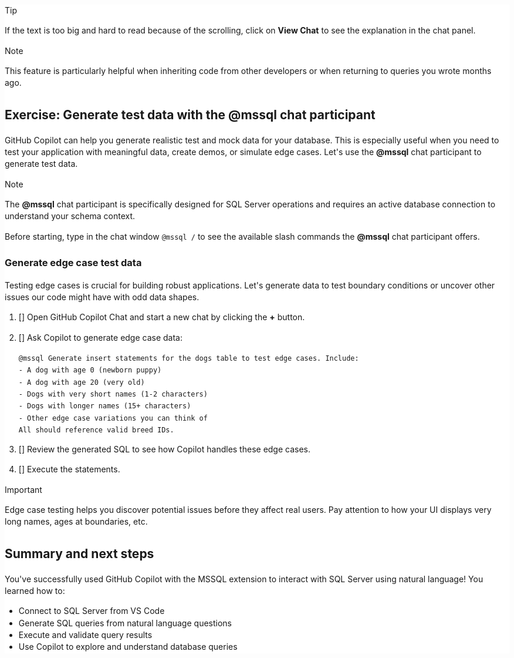 > [!TIP]
> If the text is too big and hard to read because of the scrolling, click on **View Chat** to see the explanation in the chat panel.

> [!NOTE]
> This feature is particularly helpful when inheriting code from other developers or when returning to queries you wrote months ago.

## Exercise: Generate test data with the @mssql chat participant

GitHub Copilot can help you generate realistic test and mock data for your database. This is especially useful when you need to test your application with meaningful data, create demos, or simulate edge cases. Let's use the **@mssql** chat participant to generate test data.

> [!NOTE]
> The **@mssql** chat participant is specifically designed for SQL Server operations and requires an active database connection to understand your schema context.

Before starting, type in the chat window `@mssql /` to see the available slash commands the **@mssql** chat participant offers.

### Generate edge case test data

Testing edge cases is crucial for building robust applications. Let's generate data to test boundary conditions or uncover other issues our code might have with odd data shapes.

1. []  Open GitHub Copilot Chat and start a new chat by clicking the **+** button.
2. []  Ask Copilot to generate edge case data:

    ```text
    @mssql Generate insert statements for the dogs table to test edge cases. Include:
    - A dog with age 0 (newborn puppy)
    - A dog with age 20 (very old)
    - Dogs with very short names (1-2 characters)
    - Dogs with longer names (15+ characters)
    - Other edge case variations you can think of
    All should reference valid breed IDs.
    ```

3. []  Review the generated SQL to see how Copilot handles these edge cases.
4. []  Execute the statements.

> [!IMPORTANT]
> Edge case testing helps you discover potential issues before they affect real users. Pay attention to how your UI displays very long names, ages at boundaries, etc.

## Summary and next steps

You've successfully used GitHub Copilot with the MSSQL extension to interact with SQL Server using natural language! You learned how to:

- Connect to SQL Server from VS Code
- Generate SQL queries from natural language questions
- Execute and validate query results
- Use Copilot to explore and understand database queries


[copilot-mssql]: https://learn.microsoft.com/en-us/sql/tools/visual-studio-code-extensions/github-copilot/overview?view=sql-server-ver17
[mssql-extension]: https://marketplace.visualstudio.com/items?itemName=ms-mssql.mssql
[mssql-extension-agent-mode-quickstart]: https://learn.microsoft.com/en-us/sql/tools/visual-studio-code-extensions/github-copilot/agent-mode?view=sql-server-ver17
[mssql-extension-data-testing-mocking-quickstart]: https://learn.microsoft.com/en-us/sql/tools/visual-studio-code-extensions/github-copilot/test-and-mocking-data-generator?view=sql-server-ver17
[copilot-sql-guide]: https://code.visualstudio.com/docs/copilot/copilot-chat
[tsql-reference]: https://docs.microsoft.com/en-us/sql/t-sql/language-reference
[copilot-tools-auto-approve]: https://code.visualstudio.com/docs/copilot/chat/chat-agent-mode#_autoapprove-all-tools-and-commands